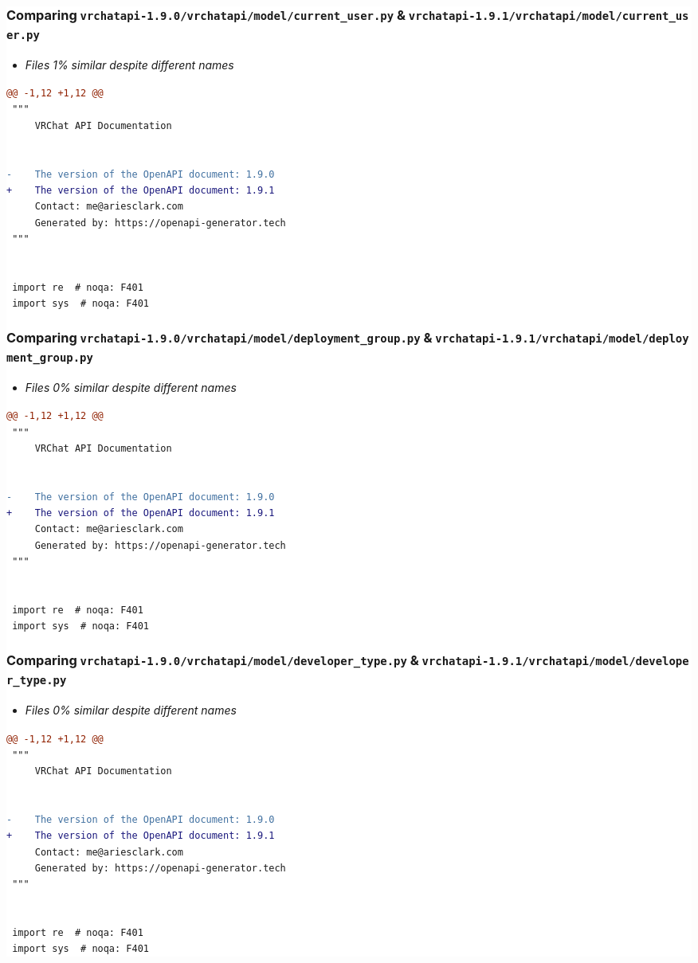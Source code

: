 ### Comparing `vrchatapi-1.9.0/vrchatapi/model/current_user.py` & `vrchatapi-1.9.1/vrchatapi/model/current_user.py`

 * *Files 1% similar despite different names*

```diff
@@ -1,12 +1,12 @@
 """
     VRChat API Documentation
 
 
-    The version of the OpenAPI document: 1.9.0
+    The version of the OpenAPI document: 1.9.1
     Contact: me@ariesclark.com
     Generated by: https://openapi-generator.tech
 """
 
 
 import re  # noqa: F401
 import sys  # noqa: F401
```

### Comparing `vrchatapi-1.9.0/vrchatapi/model/deployment_group.py` & `vrchatapi-1.9.1/vrchatapi/model/deployment_group.py`

 * *Files 0% similar despite different names*

```diff
@@ -1,12 +1,12 @@
 """
     VRChat API Documentation
 
 
-    The version of the OpenAPI document: 1.9.0
+    The version of the OpenAPI document: 1.9.1
     Contact: me@ariesclark.com
     Generated by: https://openapi-generator.tech
 """
 
 
 import re  # noqa: F401
 import sys  # noqa: F401
```

### Comparing `vrchatapi-1.9.0/vrchatapi/model/developer_type.py` & `vrchatapi-1.9.1/vrchatapi/model/developer_type.py`

 * *Files 0% similar despite different names*

```diff
@@ -1,12 +1,12 @@
 """
     VRChat API Documentation
 
 
-    The version of the OpenAPI document: 1.9.0
+    The version of the OpenAPI document: 1.9.1
     Contact: me@ariesclark.com
     Generated by: https://openapi-generator.tech
 """
 
 
 import re  # noqa: F401
 import sys  # noqa: F401
```
